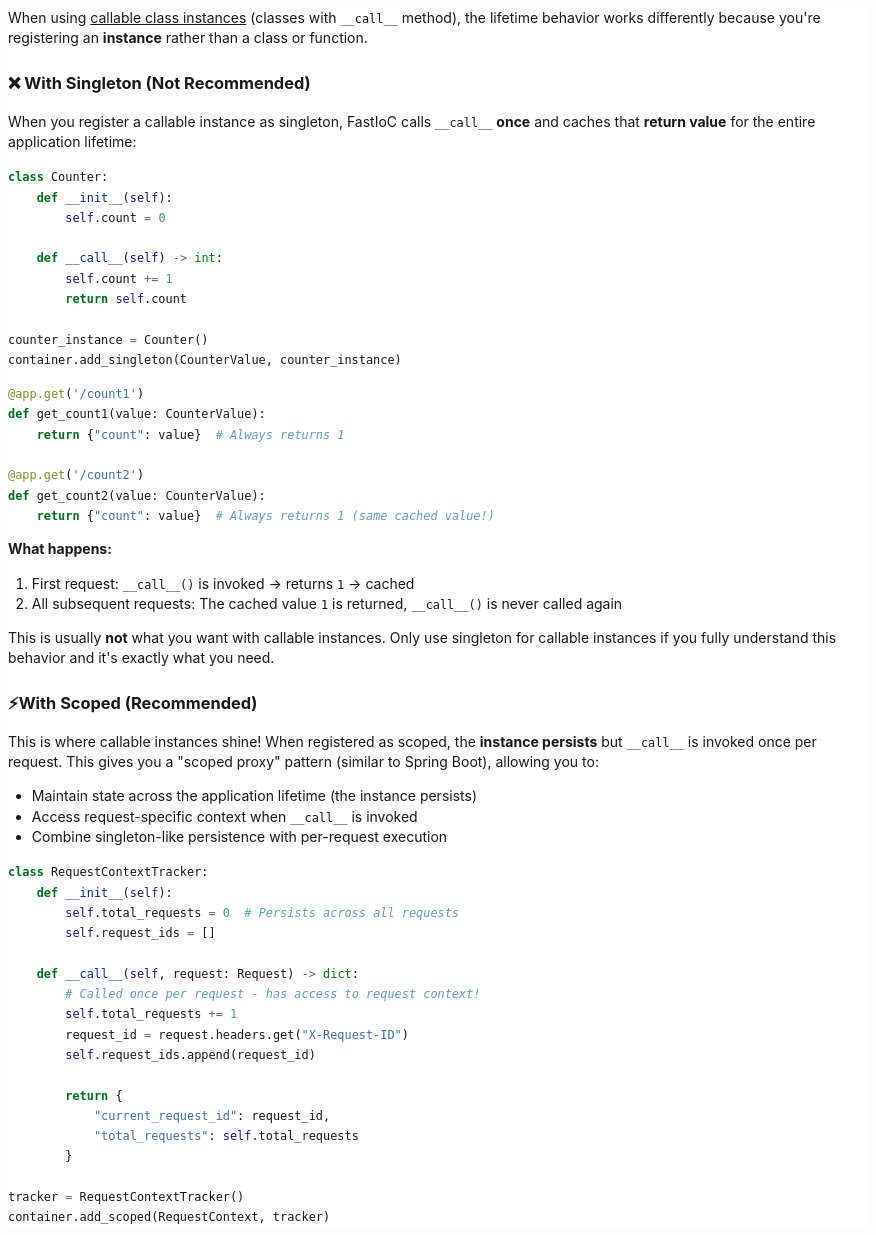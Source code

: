When using [callable class instances](register.md#callable-class-instances-advanced) (classes with `__call__` method), the lifetime behavior works differently because you're registering an **instance** rather than a class or function.

### ❌ With Singleton (Not Recommended)

When you register a callable instance as singleton, FastIoC calls `__call__` **once** and caches that **return value** for the entire application lifetime:

```python
class Counter:
    def __init__(self):
        self.count = 0

    def __call__(self) -> int:
        self.count += 1
        return self.count

counter_instance = Counter()
container.add_singleton(CounterValue, counter_instance)
```

```python
@app.get('/count1')
def get_count1(value: CounterValue):
    return {"count": value}  # Always returns 1

@app.get('/count2')
def get_count2(value: CounterValue):
    return {"count": value}  # Always returns 1 (same cached value!)
```

**What happens:**
1. First request: `__call__()` is invoked → returns `1` → cached
2. All subsequent requests: The cached value `1` is returned, `__call__()` is never called again

This is usually **not** what you want with callable instances. Only use singleton for callable instances if you fully understand this behavior and it's exactly what you need.

### ⚡️With Scoped (Recommended)

This is where callable instances shine! When registered as scoped, the **instance persists** but `__call__` is invoked once per request. This gives you a "scoped proxy" pattern (similar to Spring Boot), allowing you to:

- Maintain state across the application lifetime (the instance persists)
- Access request-specific context when `__call__` is invoked
- Combine singleton-like persistence with per-request execution

```python
class RequestContextTracker:
    def __init__(self):
        self.total_requests = 0  # Persists across all requests
        self.request_ids = []

    def __call__(self, request: Request) -> dict:
        # Called once per request - has access to request context!
        self.total_requests += 1
        request_id = request.headers.get("X-Request-ID")
        self.request_ids.append(request_id)

        return {
            "current_request_id": request_id,
            "total_requests": self.total_requests
        }

tracker = RequestContextTracker()
container.add_scoped(RequestContext, tracker)
```